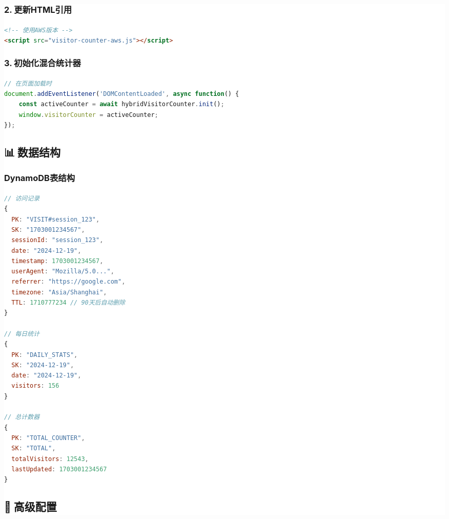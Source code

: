 ### 2. 更新HTML引用
```html
<!-- 使用AWS版本 -->
<script src="visitor-counter-aws.js"></script>
```

### 3. 初始化混合统计器
```javascript
// 在页面加载时
document.addEventListener('DOMContentLoaded', async function() {
    const activeCounter = await hybridVisitorCounter.init();
    window.visitorCounter = activeCounter;
});
```

## 📊 数据结构

### DynamoDB表结构
```javascript
// 访问记录
{
  PK: "VISIT#session_123",
  SK: "1703001234567",
  sessionId: "session_123",
  date: "2024-12-19",
  timestamp: 1703001234567,
  userAgent: "Mozilla/5.0...",
  referrer: "https://google.com",
  timezone: "Asia/Shanghai",
  TTL: 1710777234 // 90天后自动删除
}

// 每日统计
{
  PK: "DAILY_STATS",
  SK: "2024-12-19",
  date: "2024-12-19",
  visitors: 156
}

// 总计数器
{
  PK: "TOTAL_COUNTER",
  SK: "TOTAL",
  totalVisitors: 12543,
  lastUpdated: 1703001234567
}
```

## 🔧 高级配置
